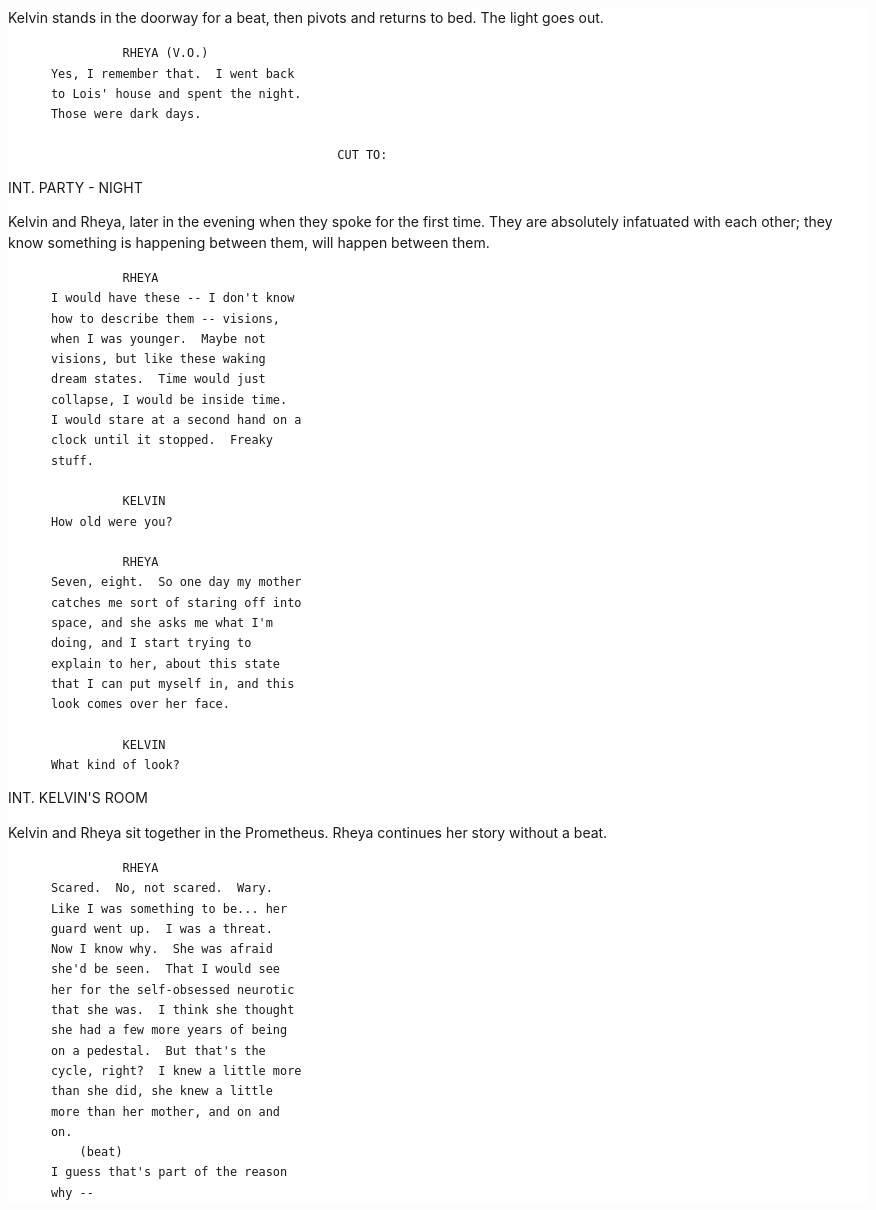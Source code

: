 Kelvin stands in the doorway for a beat, then pivots and
returns to bed.  The light goes out.

                    RHEYA (V.O.)
          Yes, I remember that.  I went back
          to Lois' house and spent the night. 
          Those were dark days.

                                                  CUT TO:

INT.  PARTY - NIGHT

Kelvin and Rheya, later in the evening when they spoke for
the first time.  They are absolutely infatuated with each
other; they know something is happening between them, will
happen between them.

                    RHEYA
          I would have these -- I don't know
          how to describe them -- visions,
          when I was younger.  Maybe not
          visions, but like these waking
          dream states.  Time would just
          collapse, I would be inside time. 
          I would stare at a second hand on a
          clock until it stopped.  Freaky
          stuff.

                    KELVIN
          How old were you?

                    RHEYA
          Seven, eight.  So one day my mother
          catches me sort of staring off into
          space, and she asks me what I'm
          doing, and I start trying to
          explain to her, about this state
          that I can put myself in, and this
          look comes over her face.

                    KELVIN
          What kind of look?

INT.  KELVIN'S ROOM

Kelvin and Rheya sit together in the Prometheus.  Rheya
continues her story without a beat.

                    RHEYA
          Scared.  No, not scared.  Wary. 
          Like I was something to be... her
          guard went up.  I was a threat. 
          Now I know why.  She was afraid
          she'd be seen.  That I would see
          her for the self-obsessed neurotic
          that she was.  I think she thought
          she had a few more years of being
          on a pedestal.  But that's the
          cycle, right?  I knew a little more
          than she did, she knew a little
          more than her mother, and on and
          on.
              (beat)
          I guess that's part of the reason
          why --
